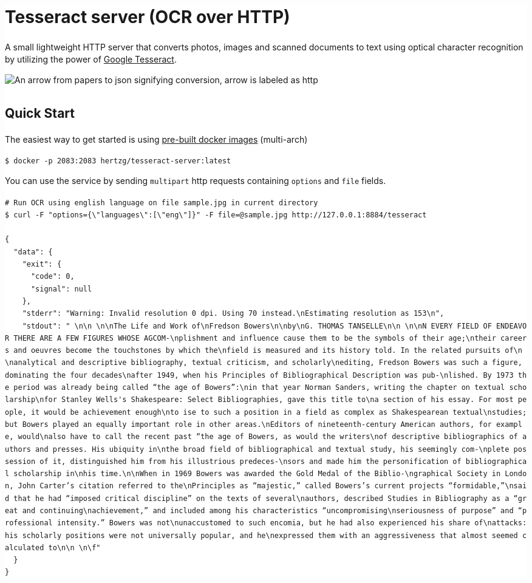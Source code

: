 # Tesseract server (OCR over HTTP)

A small lightweight HTTP server that converts photos, images and scanned
documents to text using optical character recognition by utilizing the power of
[Google Tesseract](https://github.com/tesseract-ocr/tesseract).

![An arrow from papers to json signifying conversion, arrow is labeled as http](feature-image.png)

## Quick Start

The easiest way to get started is using
[pre-built docker images](https://hub.docker.com/repository/docker/hertzg/tesseract-server)
(multi-arch)

```shell script
$ docker -p 2083:2083 hertzg/tesseract-server:latest
```

You can use the service by sending `multipart` http requests containing
`options` and `file` fields.


```shell script
# Run OCR using english language on file sample.jpg in current directory
$ curl -F "options={\"languages\":[\"eng\"]}" -F file=@sample.jpg http://127.0.0.1:8884/tesseract

{
  "data": {
    "exit": {
      "code": 0,
      "signal": null
    },
    "stderr": "Warning: Invalid resolution 0 dpi. Using 70 instead.\nEstimating resolution as 153\n",
    "stdout": " \n\n \n\nThe Life and Work of\nFredson Bowers\n\nby\nG. THOMAS TANSELLE\n\n \n\nN EVERY FIELD OF ENDEAVOR THERE ARE A FEW FIGURES WHOSE AGCOM-\nplishment and influence cause them to be the symbols of their age;\ntheir careers and oeuvres become the touchstones by which the\nfield is measured and its history told. In the related pursuits of\n\nanalytical and descriptive bibliography, textual criticism, and scholarly\nediting, Fredson Bowers was such a figure, dominating the four decades\nafter 1949, when his Principles of Bibliographical Description was pub-\nlished. By 1973 the period was already being called “the age of Bowers”:\nin that year Norman Sanders, writing the chapter on textual scholarship\nfor Stanley Wells's Shakespeare: Select Bibliographies, gave this title to\na section of his essay. For most people, it would be achievement enough\nto ise to such a position in a field as complex as Shakespearean textual\nstudies; but Bowers played an equally important role in other areas.\nEditors of nineteenth-century American authors, for example, would\nalso have to call the recent past “the age of Bowers, as would the writers\nof descriptive bibliographics of authors and presses. His ubiquity in\nthe broad field of bibliographical and textual study, his seemingly com-\nplete possession of it, distinguished him from his illustrious predeces-\nsors and made him the personification of bibliographical scholarship in\nhis time.\n\nWhen in 1969 Bowers was awarded the Gold Medal of the Biblio-\ngraphical Society in London, John Carter’s citation referred to the\nPrinciples as “majestic,” called Bowers’s current projects “formidable,”\nsaid that he had “imposed critical discipline” on the texts of several\nauthors, described Studies in Bibliography as a “great and continuing\nachievement,” and included among his characteristics “uncompromising\nseriousness of purpose” and “professional intensity.” Bowers was not\nunaccustomed to such encomia, but he had also experienced his share of\nattacks: his scholarly positions were not universally popular, and he\nexpressed them with an aggressiveness that almost seemed calculated to\n\n \n\f"
  }
}
```
